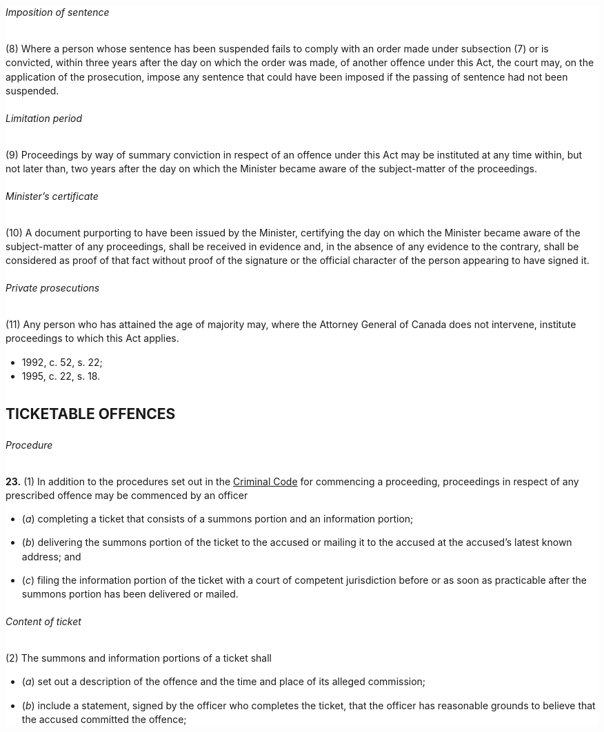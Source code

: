 ###### Imposition of sentence

(8) Where a person whose sentence has been suspended fails to comply with an
order made under subsection (7) or is convicted, within three years after the
day on which the order was made, of another offence under this Act, the court
may, on the application of the prosecution, impose any sentence that could
have been imposed if the passing of sentence had not been suspended.

###### Limitation period

(9) Proceedings by way of summary conviction in respect of an offence under
this Act may be instituted at any time within, but not later than, two years
after the day on which the Minister became aware of the subject-matter of the
proceedings.

###### Minister’s certificate

(10) A document purporting to have been issued by the Minister, certifying the
day on which the Minister became aware of the subject-matter of any
proceedings, shall be received in evidence and, in the absence of any evidence
to the contrary, shall be considered as proof of that fact without proof of
the signature or the official character of the person appearing to have signed
it.

###### Private prosecutions

(11) Any person who has attained the age of majority may, where the Attorney
General of Canada does not intervene, institute proceedings to which this Act
applies.

  * 1992, c. 52, s. 22;
  * 1995, c. 22, s. 18.

## TICKETABLE OFFENCES

###### Procedure

**23.** (1) In addition to the procedures set out in the [Criminal Code](/eng/acts/C-46) for commencing a proceeding, proceedings in respect of any prescribed offence may be commenced by an officer

  * (_a_) completing a ticket that consists of a summons portion and an information portion;

  * (_b_) delivering the summons portion of the ticket to the accused or mailing it to the accused at the accused’s latest known address; and

  * (_c_) filing the information portion of the ticket with a court of competent jurisdiction before or as soon as practicable after the summons portion has been delivered or mailed.

###### Content of ticket

(2) The summons and information portions of a ticket shall

  * (_a_) set out a description of the offence and the time and place of its alleged commission;

  * (_b_) include a statement, signed by the officer who completes the ticket, that the officer has reasonable grounds to believe that the accused committed the offence;
